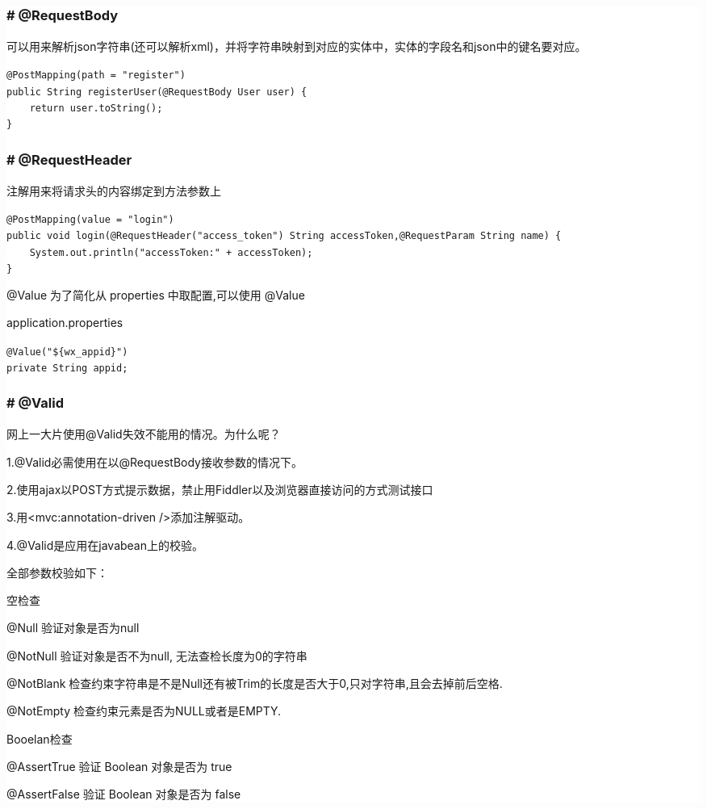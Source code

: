### # @RequestBody 

可以用来解析json字符串(还可以解析xml)，并将字符串映射到对应的实体中，实体的字段名和json中的键名要对应。

```
@PostMapping(path = "register")
public String registerUser(@RequestBody User user) {
    return user.toString();
}
```

### # @RequestHeader

注解用来将请求头的内容绑定到方法参数上

```
@PostMapping(value = "login")
public void login(@RequestHeader("access_token") String accessToken,@RequestParam String name) {
    System.out.println("accessToken:" + accessToken);
}
```

@Value 为了简化从 properties 中取配置,可以使用 @Value

application.properties

```
@Value("${wx_appid}")
private String appid;
```
### # @Valid

网上一大片使用@Valid失效不能用的情况。为什么呢？

1.@Valid必需使用在以@RequestBody接收参数的情况下。

2.使用ajax以POST方式提示数据，禁止用Fiddler以及浏览器直接访问的方式测试接口

3.用<mvc:annotation-driven />添加注解驱动。

4.@Valid是应用在javabean上的校验。

全部参数校验如下：

空检查

@Null       验证对象是否为null

@NotNull    验证对象是否不为null, 无法查检长度为0的字符串

@NotBlank 检查约束字符串是不是Null还有被Trim的长度是否大于0,只对字符串,且会去掉前后空格.

@NotEmpty 检查约束元素是否为NULL或者是EMPTY.

 

Booelan检查

@AssertTrue     验证 Boolean 对象是否为 true 

@AssertFalse    验证 Boolean 对象是否为 false 
